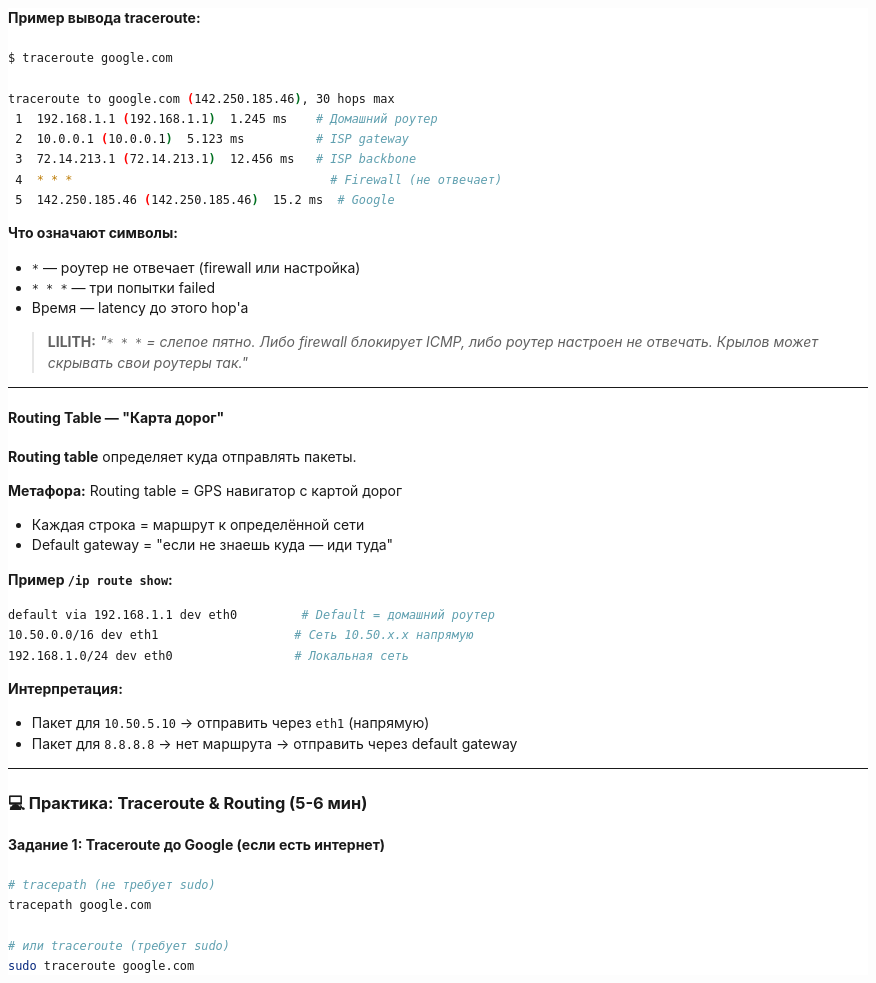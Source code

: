 #### **Пример вывода traceroute:**

```bash
$ traceroute google.com

traceroute to google.com (142.250.185.46), 30 hops max
 1  192.168.1.1 (192.168.1.1)  1.245 ms    # Домашний роутер
 2  10.0.0.1 (10.0.0.1)  5.123 ms          # ISP gateway
 3  72.14.213.1 (72.14.213.1)  12.456 ms   # ISP backbone
 4  * * *                                    # Firewall (не отвечает)
 5  142.250.185.46 (142.250.185.46)  15.2 ms  # Google
```

**Что означают символы:**
- `*` — роутер не отвечает (firewall или настройка)
- `* * *` — три попытки failed
- Время — latency до этого hop'а

> **LILITH:**
> *"`* * *` = слепое пятно. Либо firewall блокирует ICMP, либо роутер настроен не отвечать. Крылов может скрывать свои роутеры так."*

---

#### **Routing Table — "Карта дорог"**

**Routing table** определяет куда отправлять пакеты.

**Метафора:** Routing table = GPS навигатор с картой дорог
- Каждая строка = маршрут к определённой сети
- Default gateway = "если не знаешь куда — иди туда"

**Пример `/ip route show`:**
```bash
default via 192.168.1.1 dev eth0         # Default = домашний роутер
10.50.0.0/16 dev eth1                   # Сеть 10.50.x.x напрямую
192.168.1.0/24 dev eth0                 # Локальная сеть
```

**Интерпретация:**
- Пакет для `10.50.5.10` → отправить через `eth1` (напрямую)
- Пакет для `8.8.8.8` → нет маршрута → отправить через default gateway

---

### 💻 Практика: Traceroute & Routing (5-6 мин)

#### **Задание 1: Traceroute до Google (если есть интернет)**

```bash
# tracepath (не требует sudo)
tracepath google.com

# или traceroute (требует sudo)
sudo traceroute google.com
```
